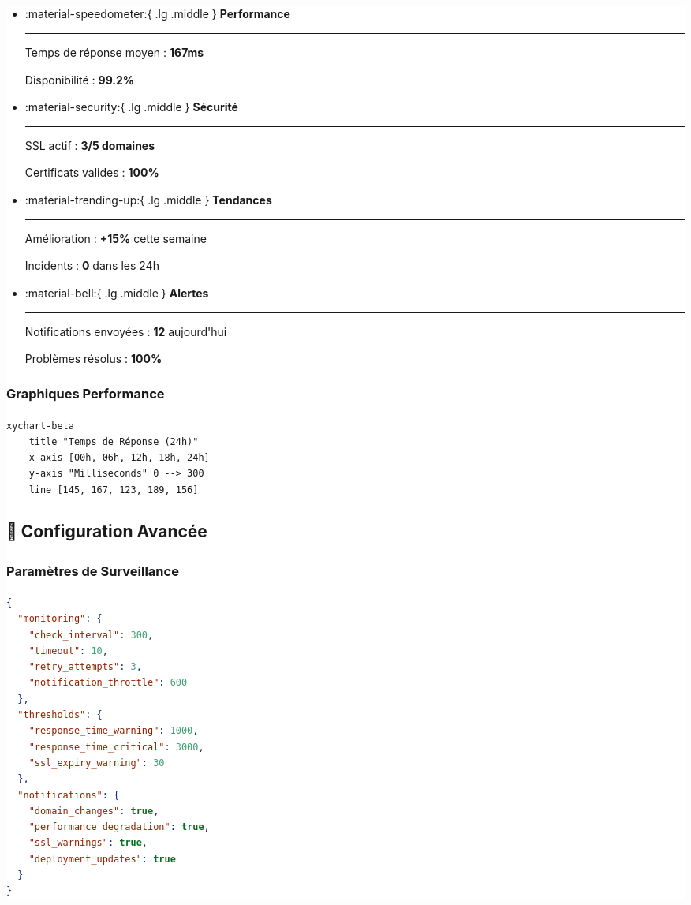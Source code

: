 <div class="grid cards" markdown>

-   :material-speedometer:{ .lg .middle } **Performance**

    ---

    Temps de réponse moyen : **167ms**
    
    Disponibilité : **99.2%**

-   :material-security:{ .lg .middle } **Sécurité**

    ---

    SSL actif : **3/5 domaines**
    
    Certificats valides : **100%**

-   :material-trending-up:{ .lg .middle } **Tendances**

    ---

    Amélioration : **+15%** cette semaine
    
    Incidents : **0** dans les 24h

-   :material-bell:{ .lg .middle } **Alertes**

    ---

    Notifications envoyées : **12** aujourd'hui
    
    Problèmes résolus : **100%**

</div>

### Graphiques Performance

```mermaid
xychart-beta
    title "Temps de Réponse (24h)"
    x-axis [00h, 06h, 12h, 18h, 24h]
    y-axis "Milliseconds" 0 --> 300
    line [145, 167, 123, 189, 156]
```

## 🔧 Configuration Avancée

### Paramètres de Surveillance

```json
{
  "monitoring": {
    "check_interval": 300,
    "timeout": 10,
    "retry_attempts": 3,
    "notification_throttle": 600
  },
  "thresholds": {
    "response_time_warning": 1000,
    "response_time_critical": 3000,
    "ssl_expiry_warning": 30
  },
  "notifications": {
    "domain_changes": true,
    "performance_degradation": true,
    "ssl_warnings": true,
    "deployment_updates": true
  }
}
```